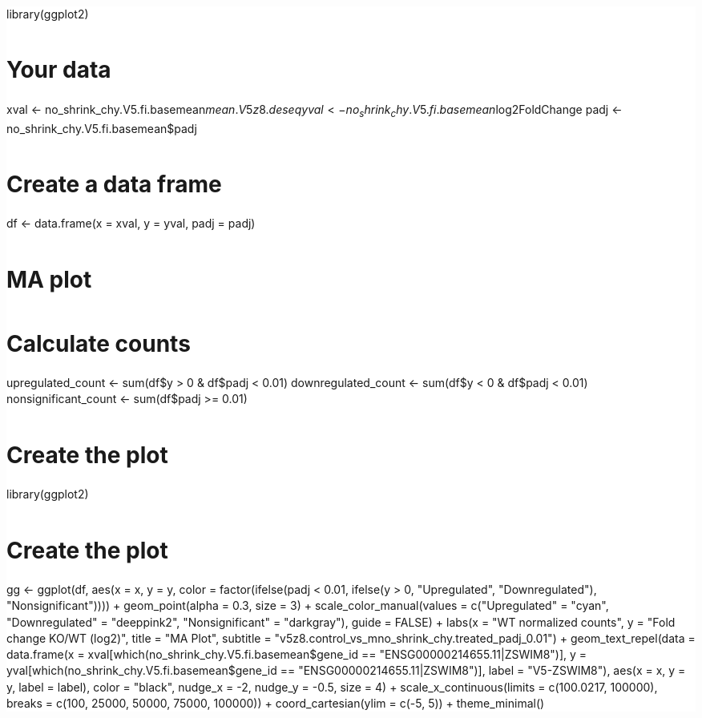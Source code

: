 


library(ggplot2)

# Your data
xval <- no_shrink_chy.V5.fi.basemean$mean.V5z8.deseq
yval <- no_shrink_chy.V5.fi.basemean$log2FoldChange
padj <- no_shrink_chy.V5.fi.basemean$padj

# Create a data frame
df <- data.frame(x = xval, y = yval, padj = padj)

# MA plot
# Calculate counts
upregulated_count <- sum(df$y > 0 & df$padj < 0.01)
downregulated_count <- sum(df$y < 0 & df$padj < 0.01)
nonsignificant_count <- sum(df$padj >= 0.01)

# Create the plot

library(ggplot2)



# Create the plot
gg <- ggplot(df, aes(x = x, y = y, color = factor(ifelse(padj < 0.01, 
                                                         ifelse(y > 0, "Upregulated", "Downregulated"),
                                                         "Nonsignificant")))) +
  geom_point(alpha = 0.3, size = 3) +
  scale_color_manual(values = c("Upregulated" = "cyan", 
                                "Downregulated" = "deeppink2",
                                "Nonsignificant" = "darkgray"),
                     guide = FALSE) +
  labs(x = "WT normalized counts", y = "Fold change KO/WT (log2)",
       title = "MA Plot",
       subtitle = "v5z8.control_vs_mno_shrink_chy.treated_padj_0.01") +
  geom_text_repel(data = data.frame(x = xval[which(no_shrink_chy.V5.fi.basemean$gene_id == "ENSG00000214655.11|ZSWIM8")],
                                    y = yval[which(no_shrink_chy.V5.fi.basemean$gene_id == "ENSG00000214655.11|ZSWIM8")],
                                    label = "V5-ZSWIM8"),
                  aes(x = x, y = y, label = label),
                  color = "black",
                  nudge_x = -2,
                  nudge_y = -0.5,
                  size = 4) +
  scale_x_continuous(limits = c(100.0217, 100000), breaks = c(100, 25000, 50000, 75000, 100000)) +
  coord_cartesian(ylim = c(-5, 5)) +
  theme_minimal()
